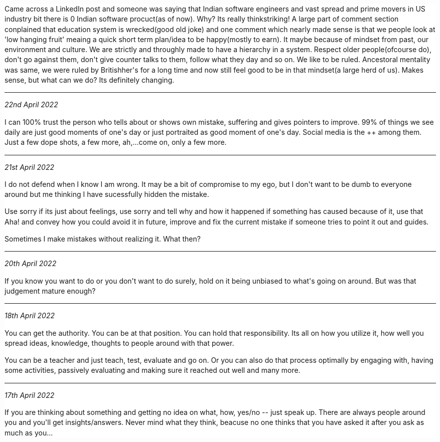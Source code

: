 <p>Came across a LinkedIn post and someone was saying that Indian software engineers and vast spread and prime movers in US industry bit there is 0 Indian software procuct(as of now). Why? Its really thinkstriking! A large part of comment section conplained that education  system is wrecked(good old joke) and one comment which nearly made sense is that we people look at 'low hanging fruit' meaing a quick short term plan/idea to be happy(mostly to earn). It maybe because of mindset from past, our environment and culture. We are strictly and throughly made to have a hierarchy in a system. Respect older people(ofcourse do), don't go against them, don't give counter talks to them, follow what they day and so on. We like to be ruled. Ancestoral mentality was same, we were ruled by Britishher's for a long time and now still feel good to be in that mindset(a large herd of us). Makes sense, but what can we do? Its definitely changing.</p>

-----

<p><i>22nd April 2022</i></p>

<p>I can 100% trust the person who tells about or shows own mistake, suffering and gives pointers to improve. 99% of things we see daily are just good moments of one's day or just portraited as good moment of one's day. Social media is the ++ among them. Just a few dope shots, a few more, ah,...come on, only a few more.</p>

-----

<p><i>21st April 2022</i></p>

<p>I do not defend when I know I am wrong. It may be a bit of compromise to my ego, but I don't want to be dumb to everyone around but me thinking I have sucessfully hidden the mistake.</p>
<p>Use sorry if its just about feelings, use sorry and tell why and how it happened if something has caused because of it, use that Aha! and convey how you could avoid it in future, improve and fix the current mistake if someone tries to point it out and guides.</p>
<p>Sometimes I make mistakes without realizing it. What then?</p>

-----

<p><i>20th April 2022</i></p>

<p>If you know you want to do or you don't want to do surely, hold on it being unbiased to what's going on around. But was that judgement mature enough?</p>

-----

<p><i>18th April 2022</i></p>

<p>You can get the authority. You can be at that position. You can hold that responsibility. Its all on how you utilize it, how well you spread ideas, knowledge, thoughts to people around with that power.</p>
<p>You can be a teacher and just teach, test, evaluate and go on. Or you can also do that process optimally by engaging with, having some activities, passively evaluating and making sure it reached out well and many more.</p>

-----

<p><i>17th April 2022</i></p>

<p>If you are thinking about something and getting no idea on what, how, yes/no -- just speak up. There are always people around you and you'll get insights/answers. Never mind what they think, beacuse no one thinks that you have asked it after you ask as much as you...</p>
